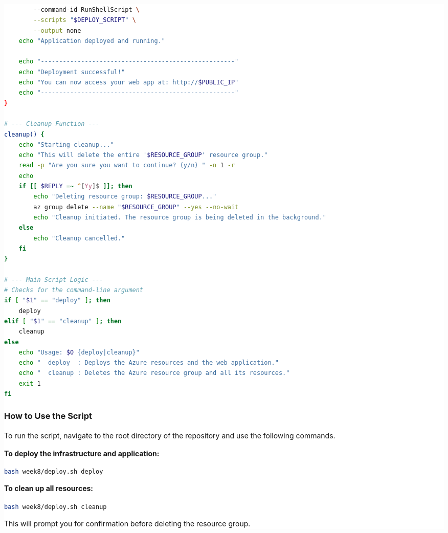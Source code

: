 ```bash
        --command-id RunShellScript \
        --scripts "$DEPLOY_SCRIPT" \
        --output none
    echo "Application deployed and running."

    echo "-----------------------------------------------------"
    echo "Deployment successful!"
    echo "You can now access your web app at: http://$PUBLIC_IP"
    echo "-----------------------------------------------------"
}

# --- Cleanup Function ---
cleanup() {
    echo "Starting cleanup..."
    echo "This will delete the entire '$RESOURCE_GROUP' resource group."
    read -p "Are you sure you want to continue? (y/n) " -n 1 -r
    echo
    if [[ $REPLY =~ ^[Yy]$ ]]; then
        echo "Deleting resource group: $RESOURCE_GROUP..."
        az group delete --name "$RESOURCE_GROUP" --yes --no-wait
        echo "Cleanup initiated. The resource group is being deleted in the background."
    else
        echo "Cleanup cancelled."
    fi
}

# --- Main Script Logic ---
# Checks for the command-line argument
if [ "$1" == "deploy" ]; then
    deploy
elif [ "$1" == "cleanup" ]; then
    cleanup
else
    echo "Usage: $0 {deploy|cleanup}"
    echo "  deploy  : Deploys the Azure resources and the web application."
    echo "  cleanup : Deletes the Azure resource group and all its resources."
    exit 1
fi

```

### How to Use the Script

To run the script, navigate to the root directory of the repository and use the following commands.

**To deploy the infrastructure and application:**
```bash
bash week8/deploy.sh deploy
```

**To clean up all resources:**
```bash
bash week8/deploy.sh cleanup
```
This will prompt you for confirmation before deleting the resource group.